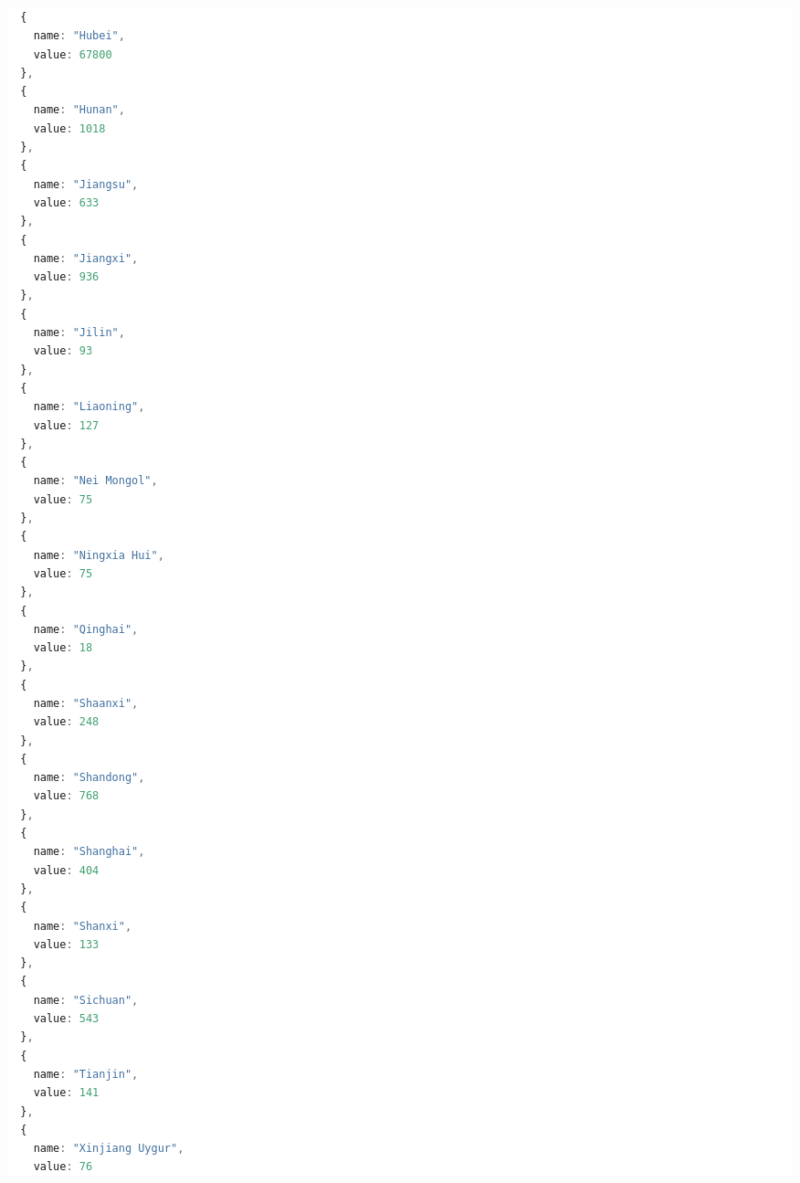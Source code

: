 ```ts
  {
    name: "Hubei",
    value: 67800
  },
  {
    name: "Hunan",
    value: 1018
  },
  {
    name: "Jiangsu",
    value: 633
  },
  {
    name: "Jiangxi",
    value: 936
  },
  {
    name: "Jilin",
    value: 93
  },
  {
    name: "Liaoning",
    value: 127
  },
  {
    name: "Nei Mongol",
    value: 75
  },
  {
    name: "Ningxia Hui",
    value: 75
  },
  {
    name: "Qinghai",
    value: 18
  },
  {
    name: "Shaanxi",
    value: 248
  },
  {
    name: "Shandong",
    value: 768
  },
  {
    name: "Shanghai",
    value: 404
  },
  {
    name: "Shanxi",
    value: 133
  },
  {
    name: "Sichuan",
    value: 543
  },
  {
    name: "Tianjin",
    value: 141
  },
  {
    name: "Xinjiang Uygur",
    value: 76
```